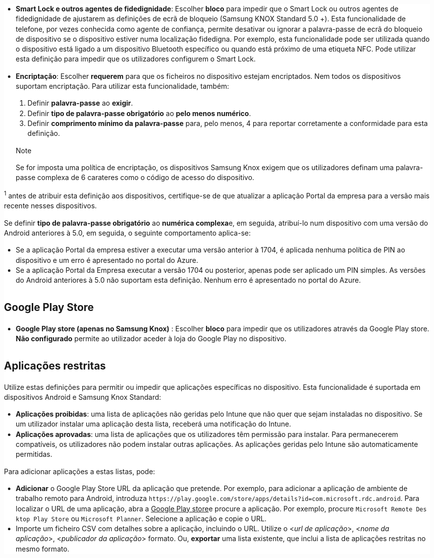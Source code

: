 - **Smart Lock e outros agentes de fidedignidade**: Escolher **bloco** para impedir que o Smart Lock ou outros agentes de fidedignidade de ajustarem as definições de ecrã de bloqueio (Samsung KNOX Standard 5.0 +). Esta funcionalidade de telefone, por vezes conhecida como agente de confiança, permite desativar ou ignorar a palavra-passe de ecrã do bloqueio de dispositivo se o dispositivo estiver numa localização fidedigna. Por exemplo, esta funcionalidade pode ser utilizada quando o dispositivo está ligado a um dispositivo Bluetooth específico ou quando está próximo de uma etiqueta NFC. Pode utilizar esta definição para impedir que os utilizadores configurem o Smart Lock.
- **Encriptação**: Escolher **requerem** para que os ficheiros no dispositivo estejam encriptados. Nem todos os dispositivos suportam encriptação. Para utilizar esta funcionalidade, também: 
  1. Definir **palavra-passe** ao **exigir**.
  2. Definir **tipo de palavra-passe obrigatório** ao **pelo menos numérico**.
  3. Definir **comprimento mínimo da palavra-passe** para, pelo menos, 4 para reportar corretamente a conformidade para esta definição.

  > [!NOTE]
  > Se for imposta uma política de encriptação, os dispositivos Samsung Knox exigem que os utilizadores definam uma palavra-passe complexa de 6 carateres como o código de acesso do dispositivo.

<sup>1</sup> antes de atribuir esta definição aos dispositivos, certifique-se de que atualizar a aplicação Portal da empresa para a versão mais recente nesses dispositivos.

Se definir **tipo de palavra-passe obrigatório** ao **numérica complexa**e, em seguida, atribuí-lo num dispositivo com uma versão do Android anteriores à 5.0, em seguida, o seguinte comportamento aplica-se:

- Se a aplicação Portal da empresa estiver a executar uma versão anterior à 1704, é aplicada nenhuma política de PIN ao dispositivo e um erro é apresentado no portal do Azure.
- Se a aplicação Portal da Empresa executar a versão 1704 ou posterior, apenas pode ser aplicado um PIN simples. As versões do Android anteriores à 5.0 não suportam esta definição. Nenhum erro é apresentado no portal do Azure.

## <a name="google-play-store"></a>Google Play Store

- **Google Play store (apenas no Samsung Knox)** : Escolher **bloco** para impedir que os utilizadores através da Google Play store. **Não configurado** permite ao utilizador aceder à loja do Google Play no dispositivo.

## <a name="restricted-apps"></a>Aplicações restritas

Utilize estas definições para permitir ou impedir que aplicações específicas no dispositivo. Esta funcionalidade é suportada em dispositivos Android e Samsung Knox Standard:

- **Aplicações proibidas**: uma lista de aplicações não geridas pelo Intune que não quer que sejam instaladas no dispositivo. Se um utilizador instalar uma aplicação desta lista, receberá uma notificação do Intune.
- **Aplicações aprovadas**: uma lista de aplicações que os utilizadores têm permissão para instalar. Para permanecerem compatíveis, os utilizadores não podem instalar outras aplicações. As aplicações geridas pelo Intune são automaticamente permitidas.

Para adicionar aplicações a estas listas, pode:

- **Adicionar** o Google Play Store URL da aplicação que pretende. Por exemplo, para adicionar a aplicação de ambiente de trabalho remoto para Android, introduza `https://play.google.com/store/apps/details?id=com.microsoft.rdc.android`. Para localizar o URL de uma aplicação, abra a [Google Play store](https://play.google.com/store/apps)e procure a aplicação. Por exemplo, procure `Microsoft Remote Desktop Play Store` ou `Microsoft Planner`. Selecione a aplicação e copie o URL.
- Importe um ficheiro CSV com detalhes sobre a aplicação, incluindo o URL. Utilize o <*url de aplicação*>, <*nome da aplicação*>, <*publicador da aplicação*> formato. Ou, **exportar** uma lista existente, que inclui a lista de aplicações restritas no mesmo formato.
